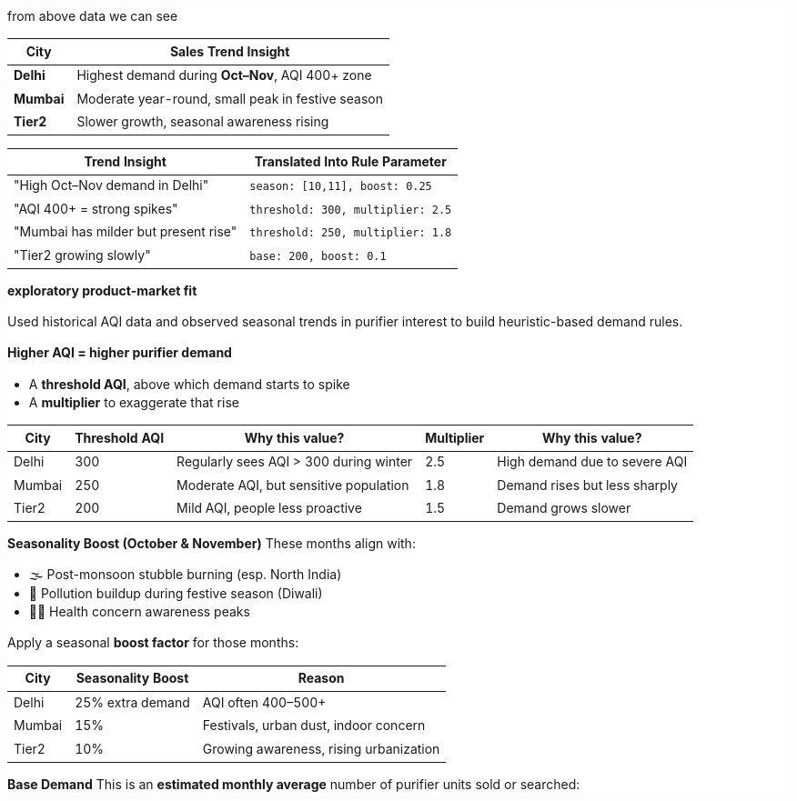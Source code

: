 from above data we can see

| City       | Sales Trend Insight                               |
| ---------- | ------------------------------------------------- |
| **Delhi**  | Highest demand during **Oct–Nov**, AQI 400+ zone  |
| **Mumbai** | Moderate year-round, small peak in festive season |
| **Tier2**  | Slower growth, seasonal awareness rising          |



| Trend Insight                   | Translated Into Rule Parameter    |
| ------------------------------------ | --------------------------------- |
| "High Oct–Nov demand in Delhi"       | `season: [10,11], boost: 0.25`    |
| "AQI 400+ = strong spikes"           | `threshold: 300, multiplier: 2.5` |
| "Mumbai has milder but present rise" | `threshold: 250, multiplier: 1.8` |
| "Tier2 growing slowly"               | `base: 200, boost: 0.1`           |

**exploratory product-market fit** 

Used historical AQI data and observed seasonal trends in purifier interest to build heuristic-based demand rules.

**Higher AQI = higher purifier demand**

* A **threshold AQI**, above which demand starts to spike
* A **multiplier** to exaggerate that rise

| City   | Threshold AQI | Why this value?                        | Multiplier | Why this value?               |
| ------ | ------------- | -------------------------------------- | ---------- | ----------------------------- |
| Delhi  | 300           | Regularly sees AQI > 300 during winter | 2.5        | High demand due to severe AQI |
| Mumbai | 250           | Moderate AQI, but sensitive population | 1.8        | Demand rises but less sharply |
| Tier2  | 200           | Mild AQI, people less proactive        | 1.5        | Demand grows slower           |

**Seasonality Boost (October & November)**
These months align with:
* 🌫️ Post-monsoon stubble burning (esp. North India)
* 💨 Pollution buildup during festive season (Diwali)
* 🧑‍⚕️ Health concern awareness peaks

Apply a seasonal **boost factor** for those months:

| City   | Seasonality Boost | Reason                                 |
| ------ | ----------------- | -------------------------------------- |
| Delhi  | 25% extra demand  | AQI often 400–500+                     |
| Mumbai | 15%               | Festivals, urban dust, indoor concern  |
| Tier2  | 10%               | Growing awareness, rising urbanization |

**Base Demand**
This is an **estimated monthly average** number of purifier units sold or searched:
